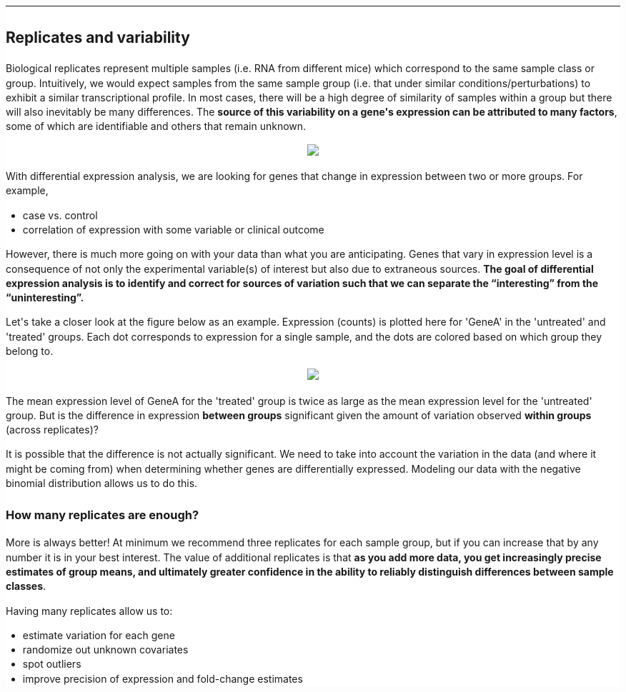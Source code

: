 ***


## Replicates and variability

Biological replicates represent multiple samples (i.e. RNA from different mice) which correspond to the same sample class or group. Intuitively, we would expect samples from the same sample group (i.e. that under similar conditions/perturbations) to exhibit a similar transcriptional profile. In most cases, there will be a high degree of similarity of samples within a group but there will also inevitably be many differences. The **source of this variability on a gene's expression can be attributed to many factors**, some of which are identifiable and others that remain unknown.

<p align="center">
<img src="../img/de_variation.png" width="650">
</p>


With differential expression analysis, we are looking for genes that change in expression between two or more groups. For example, 
- case vs. control
- correlation of expression with some variable or clinical outcome

However, there is much more going on with your data than what you are anticipating. Genes that vary in expression level is a consequence of not only the experimental variable(s) of interest but also due to extraneous sources. **The goal of differential expression analysis is to identify and correct for sources of variation such that we can separate the “interesting” from the “uninteresting”.**

Let's take a closer look at the figure below as an example. Expression (counts) is plotted here for 'GeneA' in the 'untreated' and 'treated' groups. Each dot corresponds to expression for a single sample, and the dots are colored based on which group they belong to.

<p align="center">
<img src="../img/de_norm_counts_var.png" width="500">
</p>

The mean expression level of GeneA for the 'treated' group is twice as large as the mean expression level for the 'untreated' group. But is the difference in expression **between groups** significant given the amount of variation observed **within groups** (across replicates)?

It is possible that the difference is not actually significant. We need to take into account the variation in the data (and where it might be coming from) when determining whether genes are differentially expressed. Modeling our data with the negative binomial distribution allows us to do this.

### How many replicates are enough?

More is always better! At minimum we recommend three replicates for each sample group, but if you can increase that by any number it is in your best interest. The value of additional replicates is that **as you add more data, you get increasingly precise estimates of group means, and ultimately greater confidence in the ability to reliably distinguish differences between sample classes**.

Having many replicates allow us to:
* estimate variation for each gene
* randomize out unknown covariates
* spot outliers
* improve precision of expression and fold-change estimates
